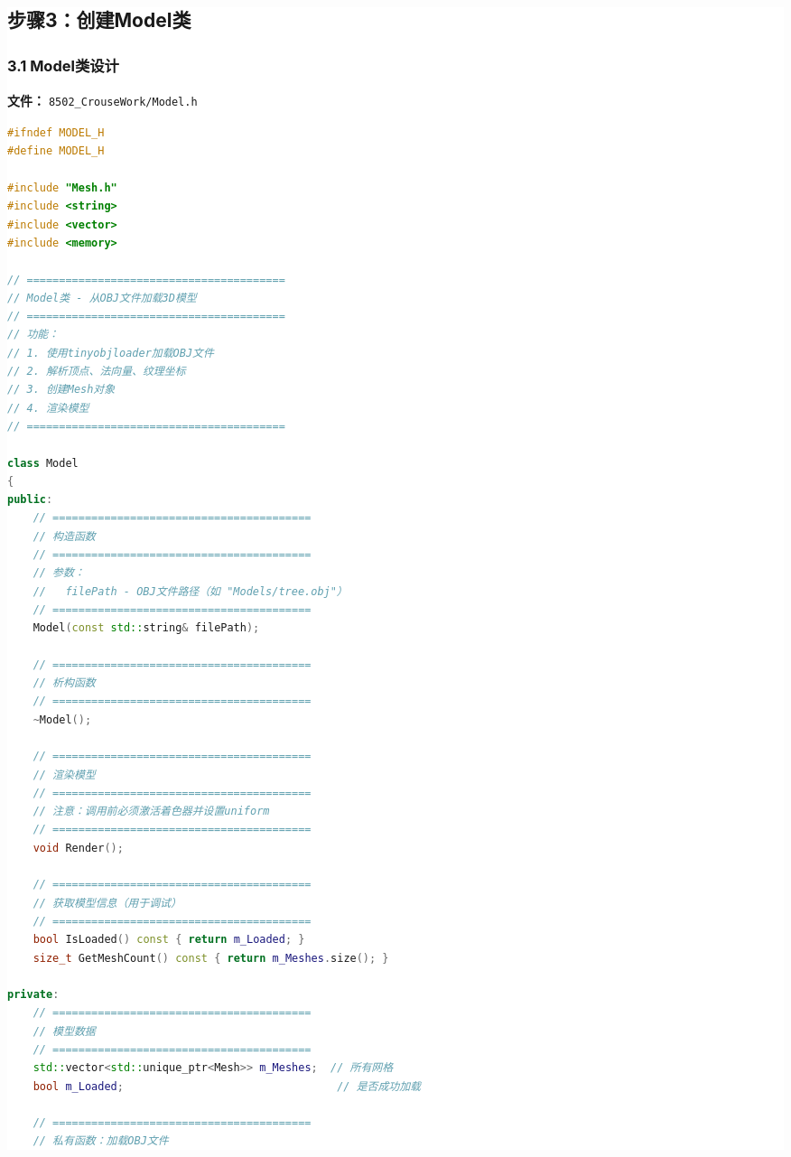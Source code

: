 ## 步骤3：创建Model类

### 3.1 Model类设计

**文件：** `8502_CrouseWork/Model.h`

```cpp
#ifndef MODEL_H
#define MODEL_H

#include "Mesh.h"
#include <string>
#include <vector>
#include <memory>

// ========================================
// Model类 - 从OBJ文件加载3D模型
// ========================================
// 功能：
// 1. 使用tinyobjloader加载OBJ文件
// 2. 解析顶点、法向量、纹理坐标
// 3. 创建Mesh对象
// 4. 渲染模型
// ========================================

class Model
{
public:
    // ========================================
    // 构造函数
    // ========================================
    // 参数：
    //   filePath - OBJ文件路径（如 "Models/tree.obj"）
    // ========================================
    Model(const std::string& filePath);

    // ========================================
    // 析构函数
    // ========================================
    ~Model();

    // ========================================
    // 渲染模型
    // ========================================
    // 注意：调用前必须激活着色器并设置uniform
    // ========================================
    void Render();

    // ========================================
    // 获取模型信息（用于调试）
    // ========================================
    bool IsLoaded() const { return m_Loaded; }
    size_t GetMeshCount() const { return m_Meshes.size(); }

private:
    // ========================================
    // 模型数据
    // ========================================
    std::vector<std::unique_ptr<Mesh>> m_Meshes;  // 所有网格
    bool m_Loaded;                                 // 是否成功加载

    // ========================================
    // 私有函数：加载OBJ文件
```